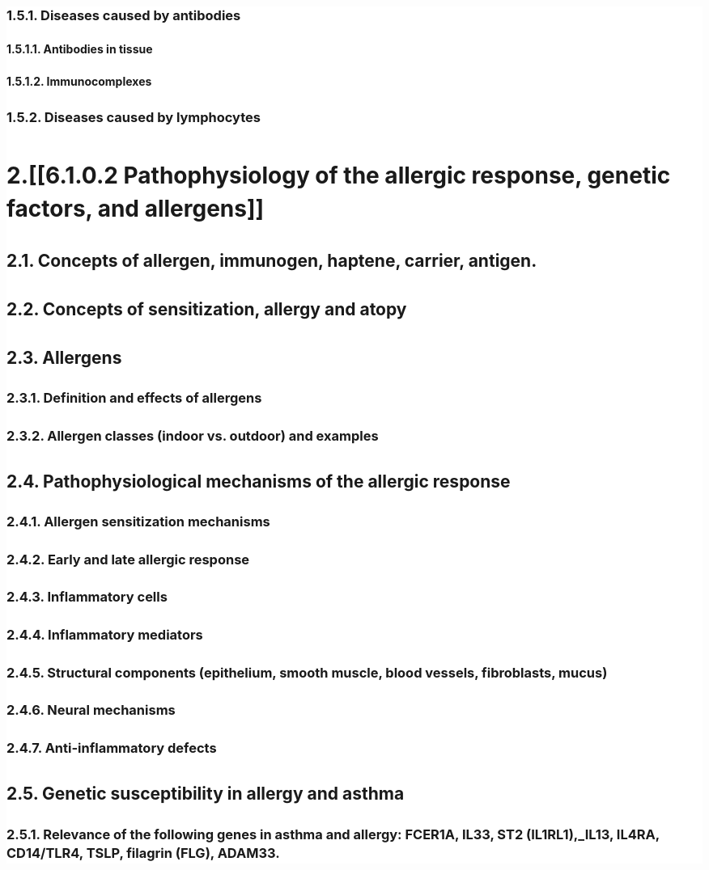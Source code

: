 ### 1.5.1. Diseases caused by antibodies

#### 1.5.1.1. Antibodies in tissue

#### 1.5.1.2. Immunocomplexes

### 1.5.2. Diseases caused by lymphocytes

# 2.[[6.1.0.2 Pathophysiology of the allergic response, genetic factors, and allergens]]
## 2.1. Concepts of allergen, immunogen, haptene, carrier, antigen.

## 2.2. Concepts of sensitization, allergy and atopy

## 2.3. Allergens

### 2.3.1. Definition and effects of allergens

### 2.3.2. Allergen classes (indoor vs. outdoor) and examples

## 2.4. Pathophysiological mechanisms of the allergic response

### 2.4.1. Allergen sensitization mechanisms

### 2.4.2. Early and late allergic response

### 2.4.3. Inflammatory cells

### 2.4.4. Inflammatory mediators

### 2.4.5. Structural components (epithelium, smooth muscle, blood vessels, fibroblasts, mucus)

### 2.4.6. Neural mechanisms

### 2.4.7. Anti-inflammatory defects

## 2.5. Genetic susceptibility in allergy and asthma

### 2.5.1. Relevance of the following genes in asthma and allergy: FCER1A, IL33, ST2 (IL1RL1),_IL13, IL4RA, CD14/TLR4, TSLP, filagrin (FLG), ADAM33.

